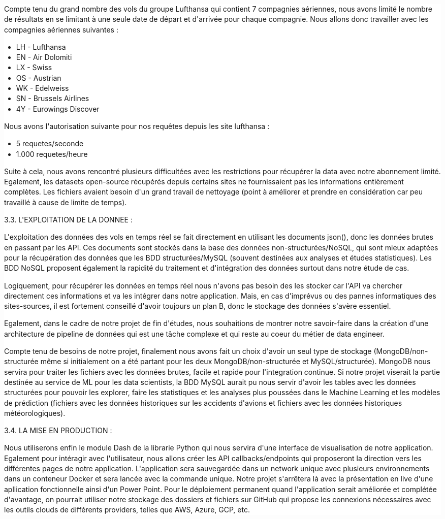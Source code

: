 Compte tenu du grand nombre des vols du groupe Lufthansa qui contient 7 compagnies aériennes, nous avons limité le nombre de résultats en se limitant à une seule date de départ et d'arrivée pour chaque compagnie.
Nous allons donc travailler avec les compagnies aériennes suivantes  :
- LH - Lufthansa
- EN - Air Dolomiti
- LX - Swiss
- OS - Austrian
- WK - Edelweiss
- SN - Brussels Airlines
- 4Y - Eurowings Discover

Nous avons l'autorisation suivante pour nos requêtes depuis les site lufthansa :
- 5	requetes/seconde
- 1.000 requetes/heure

Suite à cela, nous avons rencontré plusieurs difficultées avec les restrictions pour récupérer la data avec notre abonnement limité. Egalement, les datasets open-source récupérés depuis certains sites ne fournissaient pas les informations entièrement complètes. Les fichiers avaient besoin d'un grand travail de nettoyage (point à améliorer et prendre en considération car peu travaillé à cause de limite de temps).  

  3.3. L'EXPLOITATION DE LA DONNEE :

L'exploitation des données des vols en temps réel se fait directement en utilisant les documents json(), donc les données brutes en passant par les API. Ces documents sont stockés dans la base des données non-structurées/NoSQL, qui sont mieux adaptées pour la récupération des données que les BDD structurées/MySQL (souvent destinées aux analyses et études statistiques). Les BDD NoSQL proposent également la rapidité du traitement et d'intégration des données surtout dans notre étude de cas.

Logiquement, pour récupérer les données en temps réel nous n'avons pas besoin des les stocker car l'API va chercher directement ces informations et va les intégrer dans notre application. Mais, en cas d'imprévus ou des pannes informatiques des sites-sources, il est fortement conseillé d'avoir toujours un plan B, donc le stockage des données s'avère essentiel.

Egalement, dans le cadre de notre projet de fin d'études, nous souhaitions de montrer notre savoir-faire dans la création d'une architecture de pipeline de données qui est une tâche complexe et qui reste au coeur du métier de data engineer.

Compte tenu de besoins de notre projet, finalement nous avons fait un choix d'avoir un seul type de stockage (MongoDB/non-structurée même si initialement on a été partant pour les deux MongoDB/non-structurée et MySQL/structurée). MongoDB nous servira pour traiter les fichiers avec les données brutes, facile et rapide pour l'integration continue. Si notre projet viserait la partie destinée au service de ML pour les data scientists, la BDD MySQL aurait pu nous servir d'avoir les tables avec les données structurées pour pouvoir les explorer, faire les statistiques et les analyses plus poussées dans le Machine Learning et les modèles de prédiction (fichiers avec les données historiques sur les accidents d'avions et fichiers avec les données historiques météorologiques).


  3.4. LA MISE EN PRODUCTION :

Nous utiliserons enfin le module Dash de la librarie Python qui nous servira d'une interface de visualisation de notre application. Egalement pour intéragir avec l'utilisateur, nous allons créer les API callbacks/endpoints qui proposeront la direction vers les différentes pages de notre application. L'application sera sauvegardée dans un network unique avec plusieurs environnements dans un conteneur Docker et sera lancée avec la commande unique. Notre projet s'arrêtera là avec la présentation en live d'une apllication fonctionnelle ainsi d'un Power Point. Pour le déploiement permanent quand l'application serait améliorée et complétée d'avantage, on pourrait utiliser notre stockage des dossiers et fichiers sur GitHub qui propose les connexions nécessaires avec les outils clouds de différents providers, telles que AWS, Azure, GCP, etc.    
